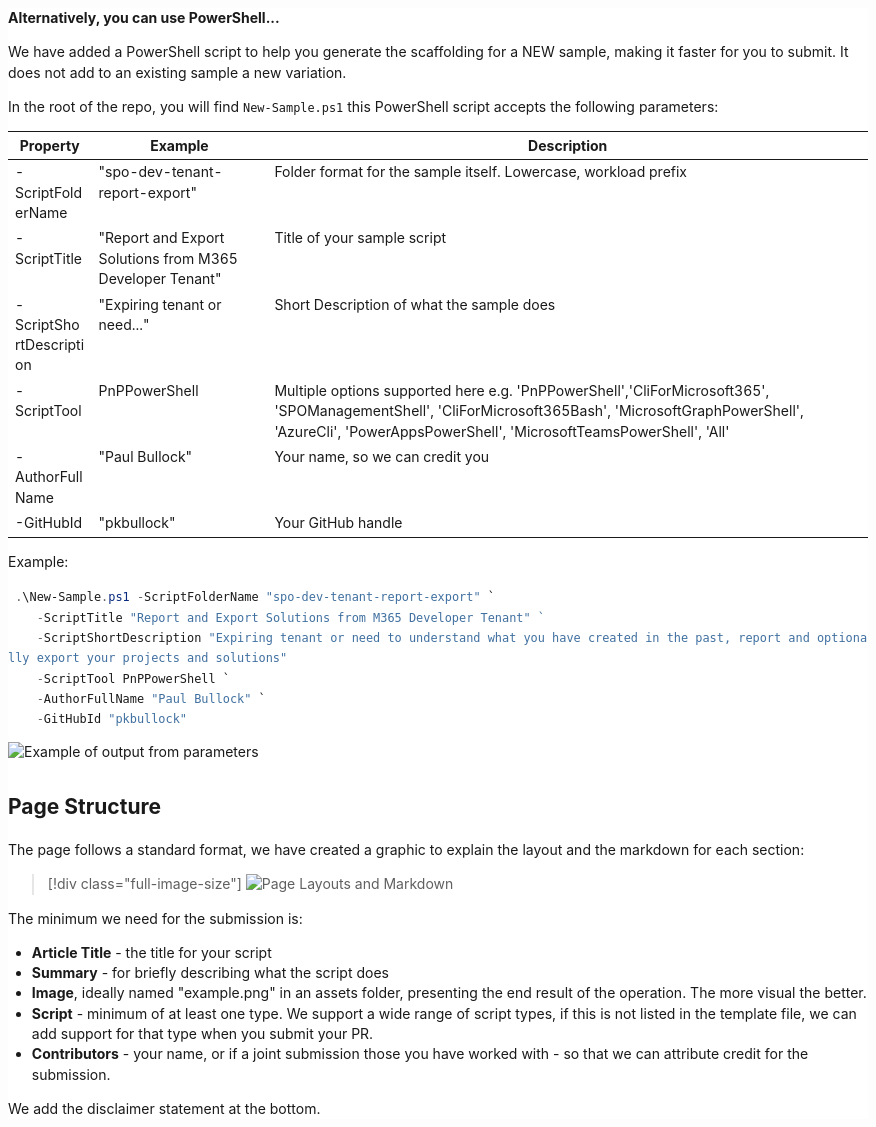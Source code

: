 
**Alternatively, you can use PowerShell...**

We have added a PowerShell script to help you generate the scaffolding for a NEW sample, making it faster for you to submit. It does not add to an existing sample a new variation.

In the root of the repo, you will find ```New-Sample.ps1``` this PowerShell script accepts the following parameters:

| Property | Example | Description |
|----------|---------|-------------|
| -ScriptFolderName | "spo-dev-tenant-report-export" | Folder format for the sample itself. Lowercase, workload prefix |
| -ScriptTitle | "Report and Export Solutions from M365 Developer Tenant" | Title of your sample script |
| -ScriptShortDescription | "Expiring tenant or need..." | Short Description of what the sample does  |
| -ScriptTool | PnPPowerShell | Multiple options supported here e.g. 'PnPPowerShell','CliForMicrosoft365', 'SPOManagementShell', 'CliForMicrosoft365Bash',            'MicrosoftGraphPowerShell', 'AzureCli', 'PowerAppsPowerShell', 'MicrosoftTeamsPowerShell', 'All' |
| -AuthorFullName | "Paul Bullock" | Your name, so we can credit you |
| -GitHubId | "pkbullock" | Your GitHub handle |

Example:

```powershell
 .\New-Sample.ps1 -ScriptFolderName "spo-dev-tenant-report-export" `
    -ScriptTitle "Report and Export Solutions from M365 Developer Tenant" ` 
    -ScriptShortDescription "Expiring tenant or need to understand what you have created in the past, report and optionally export your projects and solutions" 
    -ScriptTool PnPPowerShell `
    -AuthorFullName "Paul Bullock" `
    -GitHubId "pkbullock"
```

![Example of output from parameters](../assets/contributing/new-sample-output.png)

## Page Structure

The page follows a standard format, we have created a graphic to explain the layout and the markdown for each section:

> [!div class="full-image-size"]
> ![Page Layouts and Markdown](../assets/contributing/page-layouts.png)

The minimum we need for the submission is:

- **Article Title** - the title for your script
- **Summary** - for briefly describing what the script does
- **Image**, ideally named "example.png" in an assets folder, presenting the end result of the operation. The more visual the better.
- **Script** - minimum of at least one type. We support a wide range of script types, if this is not listed in the template file, we can add support for that type when you submit your PR.
- **Contributors** - your name, or if a joint submission those you have worked with - so that we can attribute credit for the submission.

We add the disclaimer statement at the bottom.
